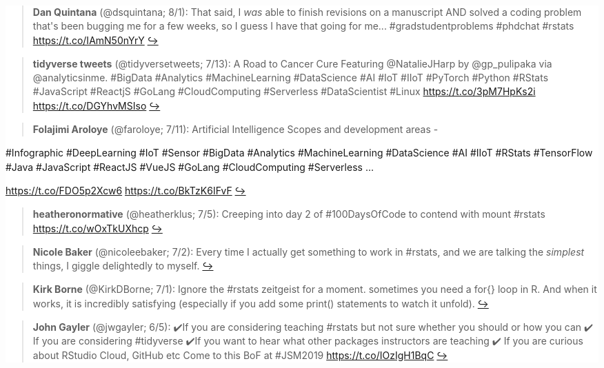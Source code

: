 


> **Dan Quintana** (@dsquintana; 8/1): That said, I *was* able to finish revisions on a manuscript AND solved a coding problem that's been bugging me for a few weeks, so I guess I have that going for me... #gradstudentproblems #phdchat #rstats https://t.co/IAmN50nYrY  [&#8618;](https://twitter.com/dataandme/status/1153820439732375555)




> **tidyverse tweets** (@tidyversetweets; 7/13): A Road to Cancer Cure Featuring @NatalieJHarp by @gp_pulipaka via @analyticsinme. #BigData 
#Analytics #MachineLearning #DataScience #AI #IoT #IIoT #PyTorch #Python #RStats #JavaScript #ReactjS
#GoLang #CloudComputing #Serverless #DataScientist #Linux
https://t.co/3pM7HpKs2i https://t.co/DGYhvMSIso  [&#8618;](https://twitter.com/dataandme/status/1153750720094466048)




> **Folajimi Aroloye** (@faroloye; 7/11): Artificial Intelligence Scopes and development areas -
>
#Infographic #DeepLearning #IoT #Sensor #BigData #Analytics #MachineLearning #DataScience #AI #IIoT #RStats #TensorFlow #Java #JavaScript #ReactJS #VueJS #GoLang #CloudComputing #Serverless … 
>
https://t.co/FDO5p2Xcw6 https://t.co/BkTzK6IFvF  [&#8618;](https://twitter.com/dataandme/status/1153806250351554566)




> **heatheronormative** (@heatherklus; 7/5): Creeping into day 2 of #100DaysOfCode to contend with mount #rstats https://t.co/wOxTkUXhcp  [&#8618;](https://twitter.com/dataandme/status/1153756932336807938)




> **Nicole Baker** (@nicoleebaker; 7/2): Every time I actually get something to work in #rstats, and we are talking the *simplest* things, I giggle delightedly to myself.  [&#8618;](https://twitter.com/dataandme/status/1153774096217513984)




> **Kirk Borne** (@KirkDBorne; 7/1): Ignore the #rstats zeitgeist for a moment. sometimes you need a for{} loop in R. And when it works, it is incredibly satisfying (especially if you add some print() statements to watch it unfold).  [&#8618;](https://twitter.com/dataandme/status/1153769921320542208)




> **John Gayler** (@jwgayler; 6/5): ✔️If you are considering teaching #rstats but not sure whether you should or how you can
✔️ If you are considering #tidyverse 
✔️If you want to hear what other packages instructors are teaching
✔️ If you are curious about RStudio Cloud, GitHub etc
Come to this BoF at #JSM2019 https://t.co/IOzIgH1BqC  [&#8618;](https://twitter.com/dataandme/status/1153737781165752321)

